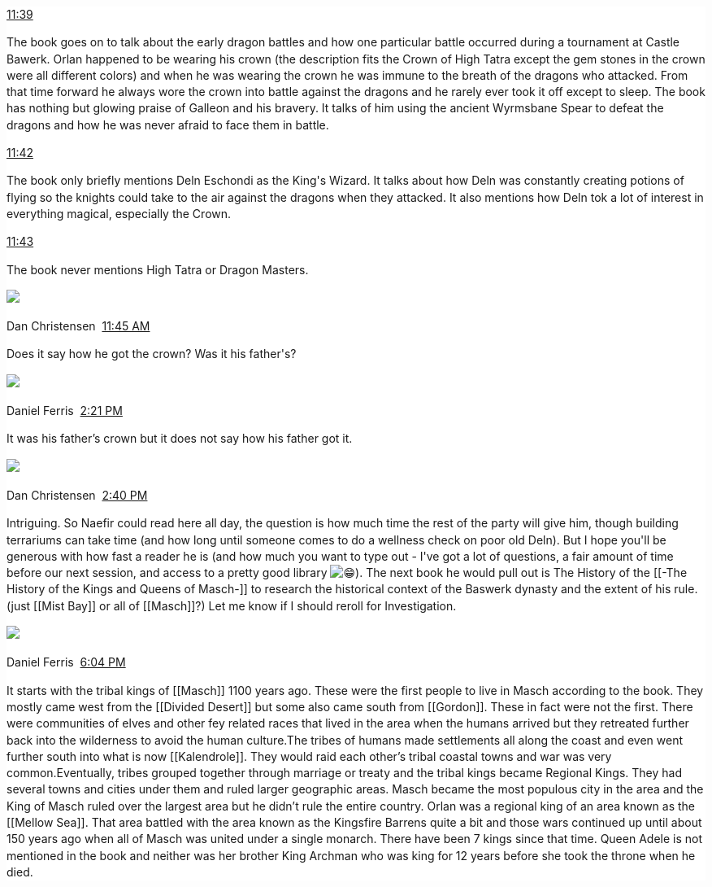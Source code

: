 [11:39](https://homeschool-dads.slack.com/archives/C04A3PEQY6S/p1668451161984609)

The book goes on to talk about the early dragon battles and how one particular battle occurred during a tournament at Castle Bawerk. Orlan happened to be wearing his crown (the description fits the Crown of High Tatra except the gem stones in the crown were all different colors) and when he was wearing the crown he was immune to the breath of the dragons who attacked. From that time forward he always wore the crown into battle against the dragons and he rarely ever took it off except to sleep. The book has nothing but glowing praise of Galleon and his bravery. It talks of him using the ancient Wyrmsbane Spear to defeat the dragons and how he was never afraid to face them in battle.

[11:42](https://homeschool-dads.slack.com/archives/C04A3PEQY6S/p1668451331280059)

The book only briefly mentions Deln Eschondi as the King's Wizard. It talks about how Deln was constantly creating potions of flying so the knights could take to the air against the dragons when they attacked. It also mentions how Deln tok a lot of interest in everything magical, especially the Crown.

[11:43](https://homeschool-dads.slack.com/archives/C04A3PEQY6S/p1668451394884179)

The book never mentions High Tatra or Dragon Masters.

![](https://ca.slack-edge.com/T040QHMHTME-U040S21UE0G-0ea829da95ca-48)

Dan Christensen  [11:45 AM](https://homeschool-dads.slack.com/archives/C04A3PEQY6S/p1668451553799649)  

Does it say how he got the crown? Was it his father's?

![](https://ca.slack-edge.com/T040QHMHTME-U03V0ABV74P-b4d3f0219b19-48)

Daniel Ferris  [2:21 PM](https://homeschool-dads.slack.com/archives/C04A3PEQY6S/p1668460866939039)  

It was his father’s crown but it does not say how his father got it.

![](https://ca.slack-edge.com/T040QHMHTME-U040S21UE0G-0ea829da95ca-48)

Dan Christensen  [2:40 PM](https://homeschool-dads.slack.com/archives/C04A3PEQY6S/p1668462044871469)  

Intriguing. So Naefir could read here all day, the question is how much time the rest of the party will give him, though building terrariums can take time (and how long until someone comes to do a wellness check on poor old Deln). But I hope you'll be generous with how fast a reader he is (and how much you want to type out - I've got a lot of questions, a fair amount of time before our next session, and access to a pretty good library ![:grin:](https://a.slack-edge.com/production-standard-emoji-assets/14.0/apple-medium/1f601@2x.png)). The next book he would pull out is The History of the [[-The History of the Kings and Queens of Masch-]] to research the historical context of the Baswerk dynasty and the extent of his rule. (just [[Mist Bay]] or all of [[Masch]]?) Let me know if I should reroll for Investigation.

![](https://ca.slack-edge.com/T040QHMHTME-U03V0ABV74P-b4d3f0219b19-48)

Daniel Ferris  [6:04 PM](https://homeschool-dads.slack.com/archives/C04A3PEQY6S/p1668474254179639)  

It starts with the tribal kings of [[Masch]] 1100 years ago. These were the first people to live in Masch according to the book. They mostly came west from the [[Divided Desert]] but some also came south from [[Gordon]]. These in fact were not the first. There were communities of elves and other fey related races that lived in the area when the humans arrived but they retreated further back into the wilderness to avoid the human culture.The tribes of humans made settlements all along the coast and even went further south into what is now [[Kalendrole]]. They would raid each other’s tribal coastal towns and war was very common.Eventually, tribes grouped together through marriage or treaty and the tribal kings became Regional Kings. They had several towns and cities under them and ruled larger geographic areas. Masch became the most populous city in the area and the King of Masch ruled over the largest area but he didn’t rule the entire country. Orlan was a regional king of an area known as the [[Mellow Sea]]. That area battled with the area known as the Kingsfire Barrens quite a bit and those wars continued up until about 150 years ago when all of Masch was united under a single monarch. There have been 7 kings since that time. Queen Adele is not mentioned in the book and neither was her brother King Archman who was king for 12 years before she took the throne when he died.
